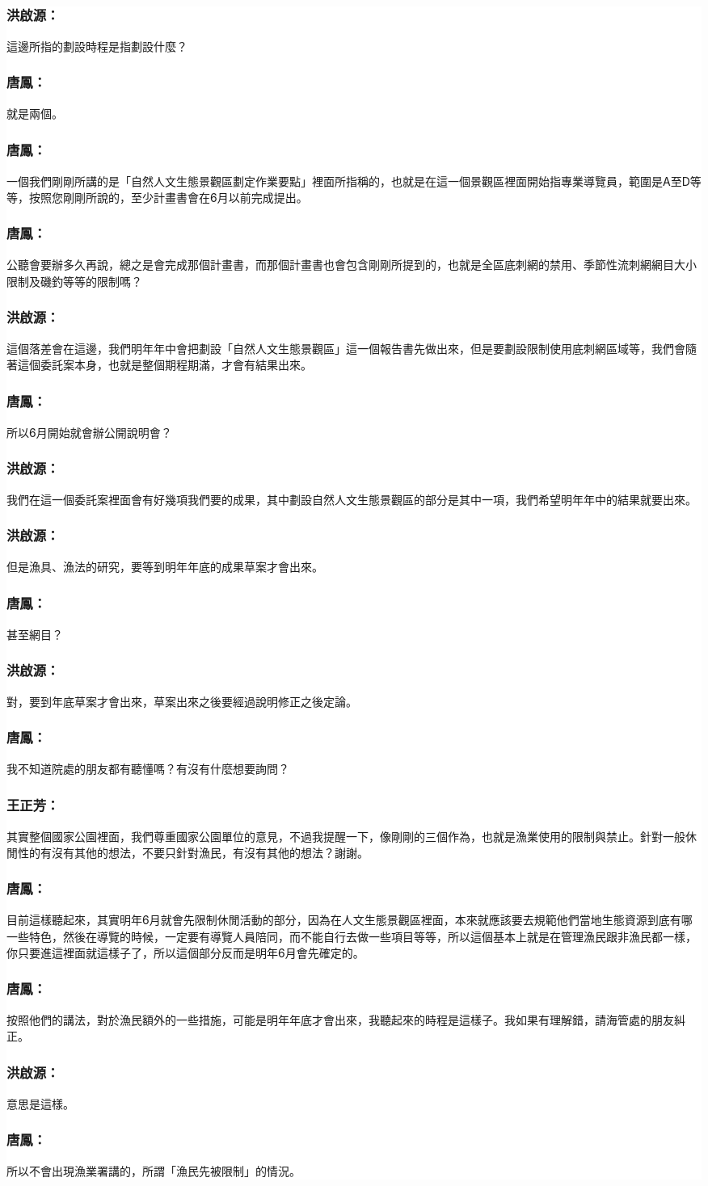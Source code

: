 ### 洪啟源：
這邊所指的劃設時程是指劃設什麼？

### 唐鳳：
就是兩個。

### 唐鳳：
一個我們剛剛所講的是「自然人文生態景觀區劃定作業要點」裡面所指稱的，也就是在這一個景觀區裡面開始指專業導覽員，範圍是A至D等等，按照您剛剛所說的，至少計畫書會在6月以前完成提出。

### 唐鳳：
公聽會要辦多久再說，總之是會完成那個計畫書，而那個計畫書也會包含剛剛所提到的，也就是全區底刺網的禁用、季節性流刺網網目大小限制及磯釣等等的限制嗎？

### 洪啟源：
這個落差會在這邊，我們明年年中會把劃設「自然人文生態景觀區」這一個報告書先做出來，但是要劃設限制使用底刺網區域等，我們會隨著這個委託案本身，也就是整個期程期滿，才會有結果出來。

### 唐鳳：
所以6月開始就會辦公開說明會？

### 洪啟源：
我們在這一個委託案裡面會有好幾項我們要的成果，其中劃設自然人文生態景觀區的部分是其中一項，我們希望明年年中的結果就要出來。

### 洪啟源：
但是漁具、漁法的研究，要等到明年年底的成果草案才會出來。

### 唐鳳：
甚至網目？

### 洪啟源：
對，要到年底草案才會出來，草案出來之後要經過說明修正之後定論。

### 唐鳳：
我不知道院處的朋友都有聽懂嗎？有沒有什麼想要詢問？

### 王正芳：
其實整個國家公園裡面，我們尊重國家公園單位的意見，不過我提醒一下，像剛剛的三個作為，也就是漁業使用的限制與禁止。針對一般休閒性的有沒有其他的想法，不要只針對漁民，有沒有其他的想法？謝謝。

### 唐鳳：
目前這樣聽起來，其實明年6月就會先限制休閒活動的部分，因為在人文生態景觀區裡面，本來就應該要去規範他們當地生態資源到底有哪一些特色，然後在導覽的時候，一定要有導覽人員陪同，而不能自行去做一些項目等等，所以這個基本上就是在管理漁民跟非漁民都一樣，你只要進這裡面就這樣子了，所以這個部分反而是明年6月會先確定的。

### 唐鳳：
按照他們的講法，對於漁民額外的一些措施，可能是明年年底才會出來，我聽起來的時程是這樣子。我如果有理解錯，請海管處的朋友糾正。

### 洪啟源：
意思是這樣。

### 唐鳳：
所以不會出現漁業署講的，所謂「漁民先被限制」的情況。
